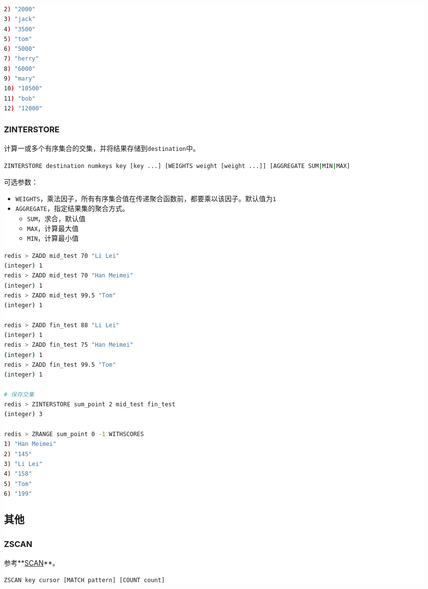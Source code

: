 ```bash
2) "2000"
3) "jack"
4) "3500"
5) "tom"
6) "5000"
7) "herry"
8) "6000"
9) "mary"
10) "10500"
11) "bob"
12) "12000"
```
### ZINTERSTORE

计算一或多个有序集合的交集，并将结果存储到`destination`中。
```bash
ZINTERSTORE destination numkeys key [key ...] [WEIGHTS weight [weight ...]] [AGGREGATE SUM|MIN|MAX]
```

可选参数：
- `WEIGHTS`，乘法因子，所有有序集合值在传递聚合函数前，都要乘以该因子。默认值为`1`
- `AGGREGATE`，指定结果集的聚合方式。
  - `SUM`，求合，默认值
  - `MAX`，计算最大值
  - `MIN`，计算最小值

```bash
redis > ZADD mid_test 70 "Li Lei"
(integer) 1
redis > ZADD mid_test 70 "Han Meimei"
(integer) 1
redis > ZADD mid_test 99.5 "Tom"
(integer) 1

redis > ZADD fin_test 88 "Li Lei"
(integer) 1
redis > ZADD fin_test 75 "Han Meimei"
(integer) 1
redis > ZADD fin_test 99.5 "Tom"
(integer) 1

# 保存交集
redis > ZINTERSTORE sum_point 2 mid_test fin_test
(integer) 3

redis > ZRANGE sum_point 0 -1 WITHSCORES
1) "Han Meimei"
2) "145"
3) "Li Lei"
4) "158"
5) "Tom"
6) "199"
```

## 其他
### ZSCAN
参考**[SCAN](./redis-key.md)**。
```bash
ZSCAN key cursor [MATCH pattern] [COUNT count]
```